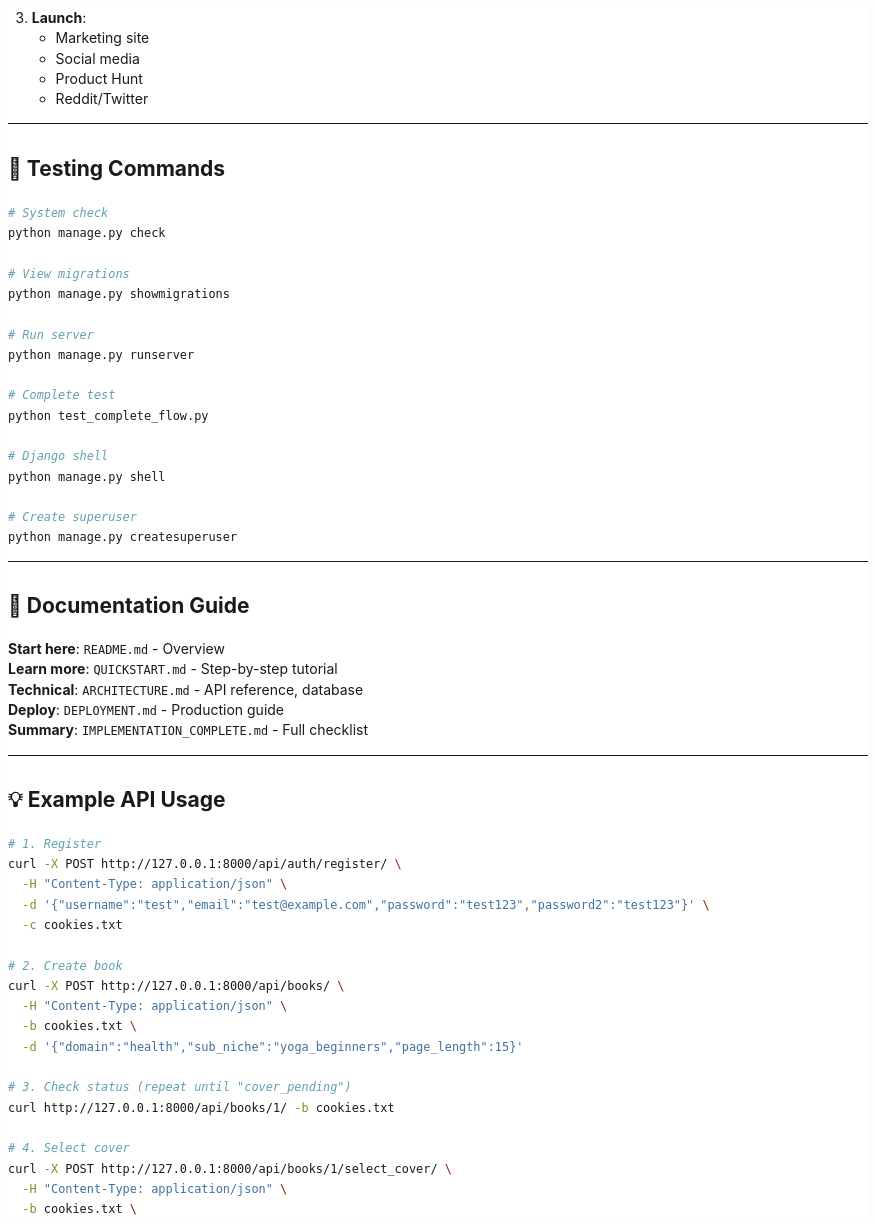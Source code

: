 3. **Launch**:
   - Marketing site
   - Social media
   - Product Hunt
   - Reddit/Twitter

---

## 🧪 Testing Commands

```bash
# System check
python manage.py check

# View migrations
python manage.py showmigrations

# Run server
python manage.py runserver

# Complete test
python test_complete_flow.py

# Django shell
python manage.py shell

# Create superuser
python manage.py createsuperuser
```

---

## 📖 Documentation Guide

**Start here**: `README.md` - Overview  
**Learn more**: `QUICKSTART.md` - Step-by-step tutorial  
**Technical**: `ARCHITECTURE.md` - API reference, database  
**Deploy**: `DEPLOYMENT.md` - Production guide  
**Summary**: `IMPLEMENTATION_COMPLETE.md` - Full checklist  

---

## 💡 Example API Usage

```bash
# 1. Register
curl -X POST http://127.0.0.1:8000/api/auth/register/ \
  -H "Content-Type: application/json" \
  -d '{"username":"test","email":"test@example.com","password":"test123","password2":"test123"}' \
  -c cookies.txt

# 2. Create book
curl -X POST http://127.0.0.1:8000/api/books/ \
  -H "Content-Type: application/json" \
  -b cookies.txt \
  -d '{"domain":"health","sub_niche":"yoga_beginners","page_length":15}'

# 3. Check status (repeat until "cover_pending")
curl http://127.0.0.1:8000/api/books/1/ -b cookies.txt

# 4. Select cover
curl -X POST http://127.0.0.1:8000/api/books/1/select_cover/ \
  -H "Content-Type: application/json" \
  -b cookies.txt \
```